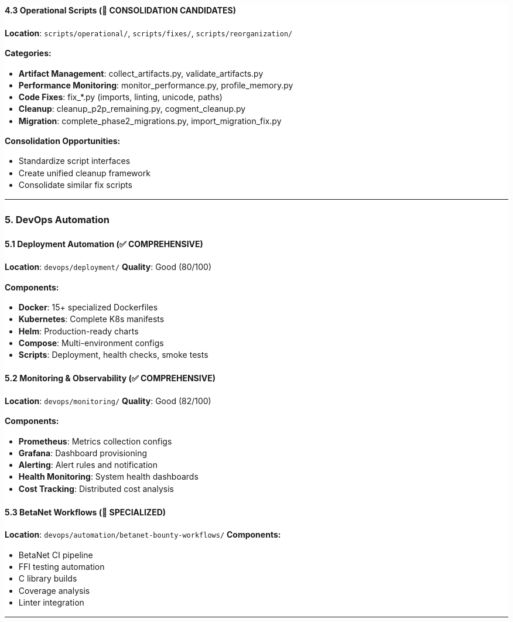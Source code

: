 #### **4.3 Operational Scripts** (🔄 CONSOLIDATION CANDIDATES)
**Location**: `scripts/operational/`, `scripts/fixes/`, `scripts/reorganization/`

**Categories:**
- **Artifact Management**: collect_artifacts.py, validate_artifacts.py
- **Performance Monitoring**: monitor_performance.py, profile_memory.py
- **Code Fixes**: fix_*.py (imports, linting, unicode, paths)
- **Cleanup**: cleanup_p2p_remaining.py, cogment_cleanup.py
- **Migration**: complete_phase2_migrations.py, import_migration_fix.py

**Consolidation Opportunities:**
- Standardize script interfaces
- Create unified cleanup framework
- Consolidate similar fix scripts

---

### **5. DevOps Automation**

#### **5.1 Deployment Automation** (✅ COMPREHENSIVE)
**Location**: `devops/deployment/`
**Quality**: Good (80/100)

**Components:**
- **Docker**: 15+ specialized Dockerfiles
- **Kubernetes**: Complete K8s manifests
- **Helm**: Production-ready charts
- **Compose**: Multi-environment configs
- **Scripts**: Deployment, health checks, smoke tests

#### **5.2 Monitoring & Observability** (✅ COMPREHENSIVE)
**Location**: `devops/monitoring/`
**Quality**: Good (82/100)

**Components:**
- **Prometheus**: Metrics collection configs
- **Grafana**: Dashboard provisioning
- **Alerting**: Alert rules and notification
- **Health Monitoring**: System health dashboards
- **Cost Tracking**: Distributed cost analysis

#### **5.3 BetaNet Workflows** (🔄 SPECIALIZED)
**Location**: `devops/automation/betanet-bounty-workflows/`
**Components:**
- BetaNet CI pipeline
- FFI testing automation
- C library builds
- Coverage analysis
- Linter integration

---
